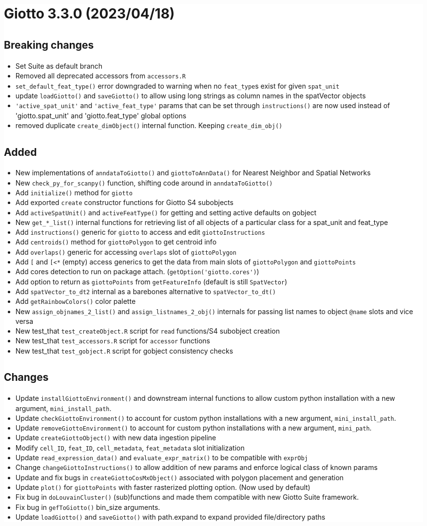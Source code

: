 
# Giotto 3.3.0 (2023/04/18)

## Breaking changes

* Set Suite as default branch
* Removed all deprecated accessors from `accessors.R`
* `set_default_feat_type()` error downgraded to warning when no `feat_type`s exist for given `spat_unit`
* update `loadGiotto()` and `saveGiotto()` to allow using long strings as column names in the spatVector objects
* `'active_spat_unit'` and `'active_feat_type'` params that can be set through `instructions()` are now used instead of 'giotto.spat_unit' and 'giotto.feat_type' global options
* removed duplicate `create_dimObject()` internal function. Keeping `create_dim_obj()`



## Added

* New implementations of `anndataToGiotto()` and `giottoToAnnData()` for Nearest Neighbor and Spatial Networks
* New `check_py_for_scanpy()` function, shifting code around in `anndataToGiotto()`
* Add `initialize()` method for `giotto`
* Add exported `create` constructor functions for Giotto S4 subobjects
* Add `activeSpatUnit()` and `activeFeatType()` for getting and setting active defaults on gobject
* New `get_*_list()` internal functions for retrieving list of all objects of a particular class for a spat_unit and feat_type
* Add `instructions()` generic for `giotto` to access and edit `giottoInstructions`
* Add `centroids()` method for `giottoPolygon` to get centroid info
* Add `overlaps()` generic for accessing `overlaps` slot of `giottoPolygon`
* Add `[` and `[<*` (empty) access generics to get the data from main slots of `giottoPolygon` and `giottoPoints`
* Add cores detection to run on package attach. (`getOption('giotto.cores')`)
* Add option to return as `giottoPoints` from `getFeatureInfo` (default is still `SpatVector`)
* Add `spatVector_to_dt2` internal as a barebones alternative to `spatVector_to_dt()`
* Add `getRainbowColors()` color palette
* New `assign_objnames_2_list()` and `assign_listnames_2_obj()` internals for passing list names to object `@name` slots and vice versa
* New test_that `test_createObject.R` script for `read` functions/S4 subobject creation
* New test_that `test_accessors.R` script for `accessor` functions
* New test_that `test_gobject.R` script for gobject consistency checks



## Changes

* Update `installGiottoEnvironment()` and downstream internal functions to allow custom python installation with a new argument, `mini_install_path`.
* Update `checkGiottoEnvironment()` to account for custom python installations with a new argument, `mini_install_path`.
* Update `removeGiottoEnvironment()` to account for custom python installations with a new argument, `mini_path`.
* Update `createGiottoObject()` with new data ingestion pipeline
* Modify `cell_ID`, `feat_ID`, `cell_metadata`, `feat_metadata` slot initialization
* Update `read_expression_data()` and `evaluate_expr_matrix()` to be compatible with `exprObj`
* Change `changeGiottoInstructions()` to allow addition of new params and enforce logical class of known params
* Update and fix bugs in `createGiottoCosMxObject()` associated with polygon placement and generation
* Update `plot()` for `giottoPoints` with faster rasterized plotting option. (Now used by default)
* Fix bug in `doLouvainCluster()` (sub)functions and made them compatible with new Giotto Suite framework.
* Fix bug in `gefToGiotto()` bin_size arguments.
* Update `loadGiotto()` and `saveGiotto()` with path.expand to expand provided file/directory paths
